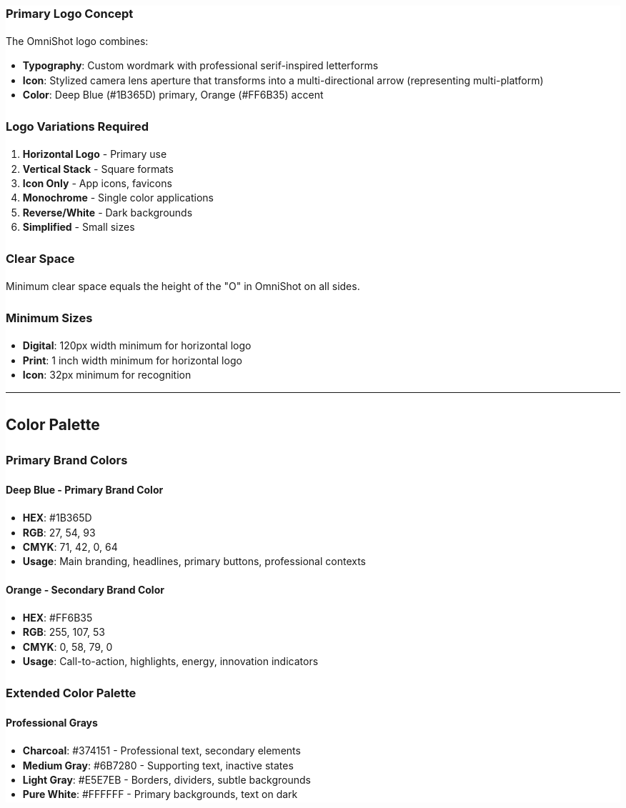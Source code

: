 ### Primary Logo Concept
The OmniShot logo combines:
- **Typography**: Custom wordmark with professional serif-inspired letterforms
- **Icon**: Stylized camera lens aperture that transforms into a multi-directional arrow (representing multi-platform)
- **Color**: Deep Blue (#1B365D) primary, Orange (#FF6B35) accent

### Logo Variations Required
1. **Horizontal Logo** - Primary use
2. **Vertical Stack** - Square formats
3. **Icon Only** - App icons, favicons
4. **Monochrome** - Single color applications
5. **Reverse/White** - Dark backgrounds
6. **Simplified** - Small sizes

### Clear Space
Minimum clear space equals the height of the "O" in OmniShot on all sides.

### Minimum Sizes
- **Digital**: 120px width minimum for horizontal logo
- **Print**: 1 inch width minimum for horizontal logo
- **Icon**: 32px minimum for recognition

---

## Color Palette

### Primary Brand Colors

#### Deep Blue - Primary Brand Color
- **HEX**: #1B365D
- **RGB**: 27, 54, 93
- **CMYK**: 71, 42, 0, 64
- **Usage**: Main branding, headlines, primary buttons, professional contexts

#### Orange - Secondary Brand Color  
- **HEX**: #FF6B35
- **RGB**: 255, 107, 53
- **CMYK**: 0, 58, 79, 0
- **Usage**: Call-to-action, highlights, energy, innovation indicators

### Extended Color Palette

#### Professional Grays
- **Charcoal**: #374151 - Professional text, secondary elements
- **Medium Gray**: #6B7280 - Supporting text, inactive states
- **Light Gray**: #E5E7EB - Borders, dividers, subtle backgrounds
- **Pure White**: #FFFFFF - Primary backgrounds, text on dark

